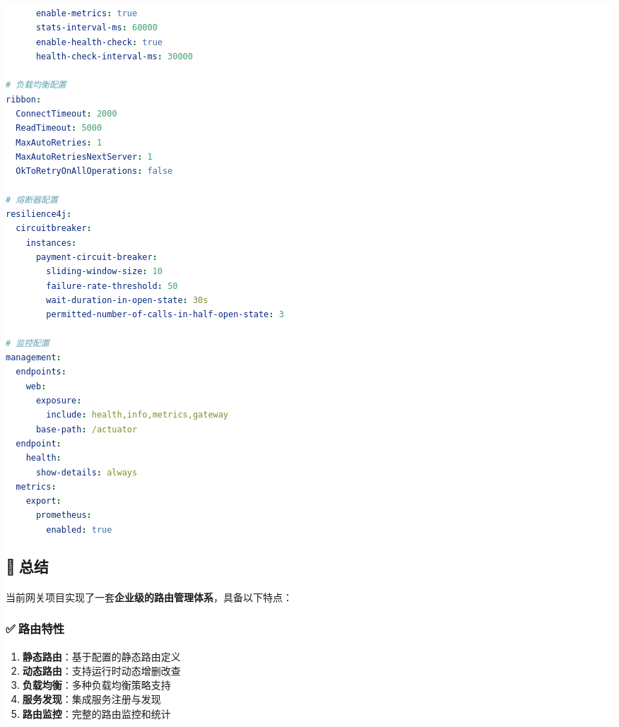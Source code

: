 ```yaml
      enable-metrics: true
      stats-interval-ms: 60000
      enable-health-check: true
      health-check-interval-ms: 30000

# 负载均衡配置
ribbon:
  ConnectTimeout: 2000
  ReadTimeout: 5000
  MaxAutoRetries: 1
  MaxAutoRetriesNextServer: 1
  OkToRetryOnAllOperations: false

# 熔断器配置
resilience4j:
  circuitbreaker:
    instances:
      payment-circuit-breaker:
        sliding-window-size: 10
        failure-rate-threshold: 50
        wait-duration-in-open-state: 30s
        permitted-number-of-calls-in-half-open-state: 3

# 监控配置
management:
  endpoints:
    web:
      exposure:
        include: health,info,metrics,gateway
      base-path: /actuator
  endpoint:
    health:
      show-details: always
  metrics:
    export:
      prometheus:
        enabled: true
```

## 🎯 总结

当前网关项目实现了一套**企业级的路由管理体系**，具备以下特点：

### ✅ **路由特性**

1. **静态路由**：基于配置的静态路由定义
2. **动态路由**：支持运行时动态增删改查
3. **负载均衡**：多种负载均衡策略支持
4. **服务发现**：集成服务注册与发现
5. **路由监控**：完整的路由监控和统计

